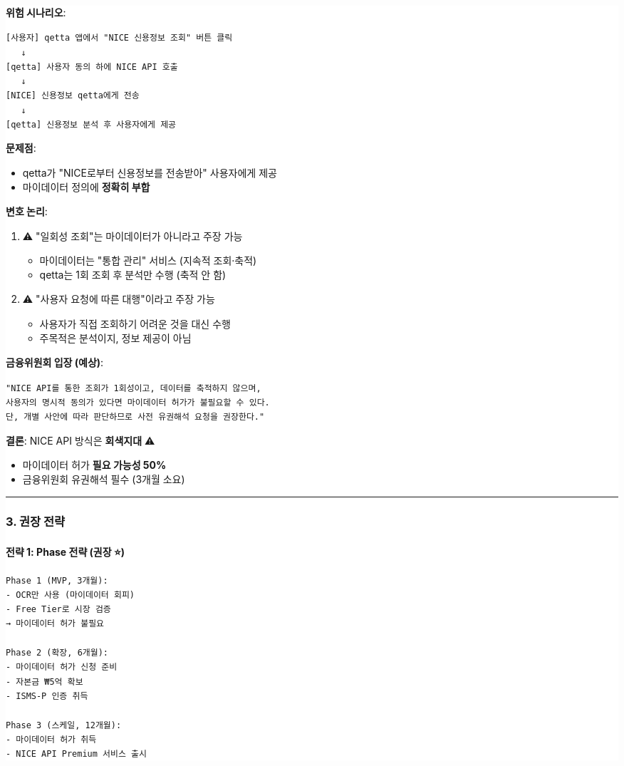 **위험 시나리오**:
```
[사용자] qetta 앱에서 "NICE 신용정보 조회" 버튼 클릭
   ↓
[qetta] 사용자 동의 하에 NICE API 호출
   ↓
[NICE] 신용정보 qetta에게 전송
   ↓
[qetta] 신용정보 분석 후 사용자에게 제공
```

**문제점**:
- qetta가 "NICE로부터 신용정보를 전송받아" 사용자에게 제공
- 마이데이터 정의에 **정확히 부합**

**변호 논리**:
1. ⚠️ "일회성 조회"는 마이데이터가 아니라고 주장 가능
   - 마이데이터는 "통합 관리" 서비스 (지속적 조회·축적)
   - qetta는 1회 조회 후 분석만 수행 (축적 안 함)

2. ⚠️ "사용자 요청에 따른 대행"이라고 주장 가능
   - 사용자가 직접 조회하기 어려운 것을 대신 수행
   - 주목적은 분석이지, 정보 제공이 아님

**금융위원회 입장 (예상)**:
```
"NICE API를 통한 조회가 1회성이고, 데이터를 축적하지 않으며,
사용자의 명시적 동의가 있다면 마이데이터 허가가 불필요할 수 있다.
단, 개별 사안에 따라 판단하므로 사전 유권해석 요청을 권장한다."
```

**결론**: NICE API 방식은 **회색지대** ⚠️
- 마이데이터 허가 **필요 가능성 50%**
- 금융위원회 유권해석 필수 (3개월 소요)

---

### 3. 권장 전략

#### 전략 1: Phase 전략 (권장 ⭐)
```
Phase 1 (MVP, 3개월):
- OCR만 사용 (마이데이터 회피)
- Free Tier로 시장 검증
→ 마이데이터 허가 불필요

Phase 2 (확장, 6개월):
- 마이데이터 허가 신청 준비
- 자본금 ₩5억 확보
- ISMS-P 인증 취득

Phase 3 (스케일, 12개월):
- 마이데이터 허가 취득
- NICE API Premium 서비스 출시
```
